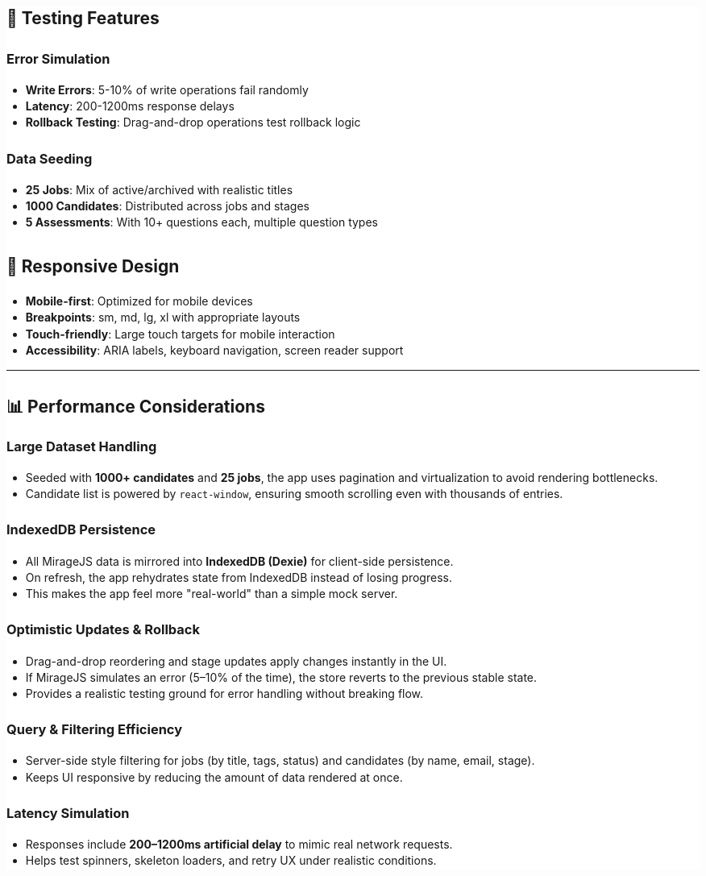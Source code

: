 
## 🧪 Testing Features

### Error Simulation
- **Write Errors**: 5-10% of write operations fail randomly
- **Latency**: 200-1200ms response delays
- **Rollback Testing**: Drag-and-drop operations test rollback logic

### Data Seeding
- **25 Jobs**: Mix of active/archived with realistic titles
- **1000 Candidates**: Distributed across jobs and stages
- **5 Assessments**: With 10+ questions each, multiple question types

## 📱 Responsive Design

- **Mobile-first**: Optimized for mobile devices
- **Breakpoints**: sm, md, lg, xl with appropriate layouts
- **Touch-friendly**: Large touch targets for mobile interaction
- **Accessibility**: ARIA labels, keyboard navigation, screen reader support

---

## 📊 Performance Considerations

### Large Dataset Handling
- Seeded with **1000+ candidates** and **25 jobs**, the app uses pagination and virtualization to avoid rendering bottlenecks.
- Candidate list is powered by `react-window`, ensuring smooth scrolling even with thousands of entries.

### IndexedDB Persistence
- All MirageJS data is mirrored into **IndexedDB (Dexie)** for client-side persistence.
- On refresh, the app rehydrates state from IndexedDB instead of losing progress.
- This makes the app feel more "real-world" than a simple mock server.

### Optimistic Updates & Rollback
- Drag-and-drop reordering and stage updates apply changes instantly in the UI.
- If MirageJS simulates an error (5–10% of the time), the store reverts to the previous stable state.
- Provides a realistic testing ground for error handling without breaking flow.

### Query & Filtering Efficiency
- Server-side style filtering for jobs (by title, tags, status) and candidates (by name, email, stage).
- Keeps UI responsive by reducing the amount of data rendered at once.

### Latency Simulation
- Responses include **200–1200ms artificial delay** to mimic real network requests.
- Helps test spinners, skeleton loaders, and retry UX under realistic conditions.
